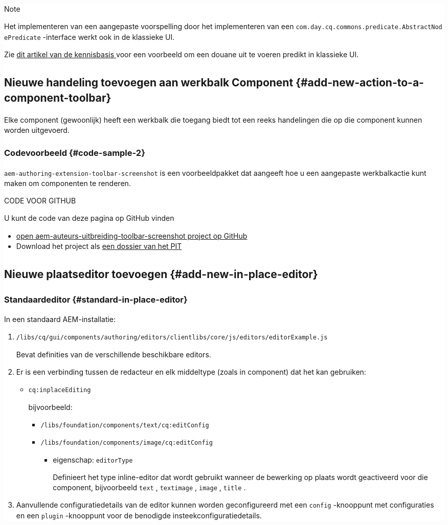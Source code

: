 >[!NOTE]
>
>Het implementeren van een aangepaste voorspelling door het implementeren van een `com.day.cq.commons.predicate.AbstractNodePredicate` -interface werkt ook in de klassieke UI.
>
>Zie [ dit artikel van de kennisbasis ](https://helpx.adobe.com/experience-manager/using/creating-custom-cq-tree.html) voor een voorbeeld om een douane uit te voeren predikt in klassieke UI.

## Nieuwe handeling toevoegen aan werkbalk Component {#add-new-action-to-a-component-toolbar}

Elke component (gewoonlijk) heeft een werkbalk die toegang biedt tot een reeks handelingen die op die component kunnen worden uitgevoerd.

### Codevoorbeeld {#code-sample-2}

`aem-authoring-extension-toolbar-screenshot` is een voorbeeldpakket dat aangeeft hoe u een aangepaste werkbalkactie kunt maken om componenten te renderen.

CODE VOOR GITHUB

U kunt de code van deze pagina op GitHub vinden

* [ open aem-auteurs-uitbreiding-toolbar-screenshot project op GitHub ](https://github.com/Adobe-Marketing-Cloud/aem-authoring-extension-toolbar-screenshot)
* Download het project als [ een dossier van het PIT ](https://github.com/Adobe-Marketing-Cloud/aem-authoring-extension-toolbar-screenshot/archive/master.zip)

## Nieuwe plaatseditor toevoegen {#add-new-in-place-editor}

### Standaardeditor {#standard-in-place-editor}

In een standaard AEM-installatie:

1. `/libs/cq/gui/components/authoring/editors/clientlibs/core/js/editors/editorExample.js`

   Bevat definities van de verschillende beschikbare editors.

1. Er is een verbinding tussen de redacteur en elk middeltype (zoals in component) dat het kan gebruiken:

   * `cq:inplaceEditing`

     bijvoorbeeld:

      * `/libs/foundation/components/text/cq:editConfig`
      * `/libs/foundation/components/image/cq:editConfig`

         * eigenschap: `editorType`

           Definieert het type inline-editor dat wordt gebruikt wanneer de bewerking op plaats wordt geactiveerd voor die component, bijvoorbeeld `text` , `textimage` , `image` , `title` .

1. Aanvullende configuratiedetails van de editor kunnen worden geconfigureerd met een `config` -knooppunt met configuraties en een `plugin` -knooppunt voor de benodigde insteekconfiguratiedetails.
